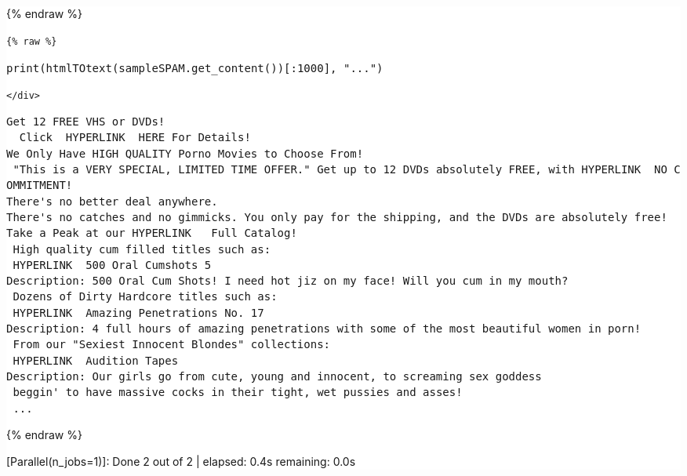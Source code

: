 </div>

</div>
    {% endraw %}

    {% raw %}
    
<div class="cell border-box-sizing code_cell rendered">
<div class="input">

<div class="inner_cell">
    <div class="input_area">
<div class=" highlight hl-ipython3"><pre><span></span><span class="nb">print</span><span class="p">(</span><span class="n">htmlTOtext</span><span class="p">(</span><span class="n">sampleSPAM</span><span class="o">.</span><span class="n">get_content</span><span class="p">())[:</span><span class="mi">1000</span><span class="p">],</span> <span class="s2">&quot;...&quot;</span><span class="p">)</span>
</pre></div>

    </div>
</div>
</div>

<div class="output_wrapper">
<div class="output">

<div class="output_area">

<div class="output_subarea output_stream output_stdout output_text">
<pre>
Get 12 FREE VHS or DVDs!
  Click  HYPERLINK  HERE For Details!
We Only Have HIGH QUALITY Porno Movies to Choose From!
 &#34;This is a VERY SPECIAL, LIMITED TIME OFFER.&#34; Get up to 12 DVDs absolutely FREE, with HYPERLINK  NO COMMITMENT!
There&#39;s no better deal anywhere.
There&#39;s no catches and no gimmicks. You only pay for the shipping, and the DVDs are absolutely free!
Take a Peak at our HYPERLINK   Full Catalog!
 High quality cum filled titles such as:
 HYPERLINK  500 Oral Cumshots 5
Description: 500 Oral Cum Shots! I need hot jiz on my face! Will you cum in my mouth?
 Dozens of Dirty Hardcore titles such as:
 HYPERLINK  Amazing Penetrations No. 17
Description: 4 full hours of amazing penetrations with some of the most beautiful women in porn!
 From our &#34;Sexiest Innocent Blondes&#34; collections:
 HYPERLINK  Audition Tapes
Description: Our girls go from cute, young and innocent, to screaming sex goddess
 beggin&#39; to have massive cocks in their tight, wet pussies and asses!
 ...
</pre>
</div>
</div>

</div>
</div>

</div>
    {% endraw %}


[Parallel(n_jobs=1)]: Done   2 out of   2 | elapsed:    0.4s remaining:    0.0s